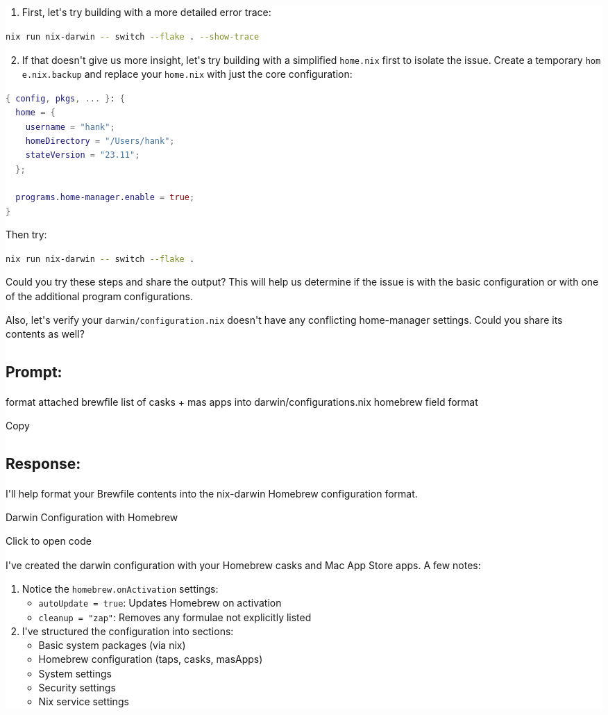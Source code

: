 1.  First, let's try building with a more detailed error trace:

```bash
nix run nix-darwin -- switch --flake . --show-trace
```

2.  If that doesn't give us more insight, let's try building with a simplified `home.nix` first to isolate the issue. Create a temporary `home.nix.backup` and replace your `home.nix` with just the core configuration:

```nix
{ config, pkgs, ... }: {
  home = {
    username = "hank";
    homeDirectory = "/Users/hank";
    stateVersion = "23.11";
  };

  programs.home-manager.enable = true;
}
```

Then try:

```bash
nix run nix-darwin -- switch --flake .
```

Could you try these steps and share the output? This will help us determine if the issue is with the basic configuration or with one of the additional program configurations.

Also, let's verify your `darwin/configuration.nix` doesn't have any conflicting home-manager settings. Could you share its contents as well?

## Prompt:
format attached brewfile list of casks + mas apps into darwin/configurations.nix homebrew field format

Copy

## Response:
I'll help format your Brewfile contents into the nix-darwin Homebrew configuration format.

Darwin Configuration with Homebrew

Click to open code

I've created the darwin configuration with your Homebrew casks and Mac App Store apps. A few notes:

1.  Notice the `homebrew.onActivation` settings:
    *   `autoUpdate = true`: Updates Homebrew on activation
    *   `cleanup = "zap"`: Removes any formulae not explicitly listed
2.  I've structured the configuration into sections:
    *   Basic system packages (via nix)
    *   Homebrew configuration (taps, casks, masApps)
    *   System settings
    *   Security settings
    *   Nix service settings
